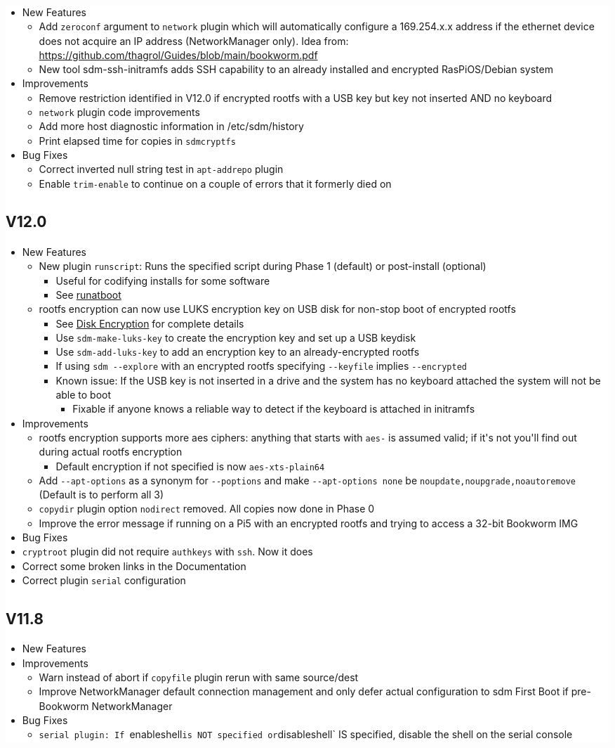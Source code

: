 * New Features
  * Add `zeroconf` argument to `network` plugin which will automatically configure a 169.254.x.x address if the ethernet device does not acquire an IP address (NetworkManager only). Idea from: https://github.com/thagrol/Guides/blob/main/bookworm.pdf
  * New tool sdm-ssh-initramfs adds SSH capability to an already installed and encrypted RasPiOS/Debian system
* Improvements
  * Remove restriction identified in V12.0 if encrypted rootfs with a USB key but key not inserted AND no keyboard
  * `network` plugin code improvements
  * Add more host diagnostic information in /etc/sdm/history
  * Print elapsed time for copies in `sdmcryptfs`
* Bug Fixes
  * Correct inverted null string test in `apt-addrepo` plugin
  * Enable `trim-enable` to continue on a couple of errors that it formerly died on

## V12.0

* New Features
  * New plugin `runscript`: Runs the specified script during Phase 1 (default) or post-install (optional)
    * Useful for codifying installs for some software
    * See <a href="Docs/Plugins.md#runatboot">runatboot</a>
  * rootfs encryption can now use LUKS encryption key on USB disk for non-stop boot of encrypted rootfs
    * See <a href="Docs/Disk-Encryption.md">Disk Encryption</a> for complete details
    * Use `sdm-make-luks-key` to create the encryption key and set up a USB keydisk
    * Use `sdm-add-luks-key` to add an encryption key to an already-encrypted rootfs
    * If using `sdm --explore` with an encrypted rootfs specifying `--keyfile` implies `--encrypted`
    * Known issue: If the USB key is not inserted in a drive and the system has no keyboard attached the system will not be able to boot
      * Fixable if anyone knows a reliable way to detect if the keyboard is attached in initramfs
* Improvements
  * rootfs encryption supports more aes ciphers: anything that starts with `aes-` is assumed valid; if it's not you'll find out during actual rootfs encryption
    * Default encryption if not specified is now `aes-xts-plain64`
  * Add `--apt-options` as a synonym for `--poptions` and make `--apt-options none` be `noupdate,noupgrade,noautoremove` (Default is to perform all 3)
  * `copydir` plugin option `nodirect` removed. All copies now done in Phase 0
  * Improve the error message if running on a Pi5 with an encrypted rootfs and trying to access a 32-bit Bookworm IMG
* Bug Fixes
 * `cryptroot` plugin did not require `authkeys` with `ssh`. Now it does
 * Correct some broken links in the Documentation
 * Correct plugin `serial` configuration

## V11.8

* New Features
* Improvements
  * Warn instead of abort if `copyfile` plugin rerun with same source/dest
  * Improve NetworkManager default connection management and only defer actual configuration to sdm First Boot if pre-Bookworm NetworkManager
* Bug Fixes
  * `serial plugin: If `enableshell` is NOT specified or `disableshell` IS specified, disable the shell on the serial console
